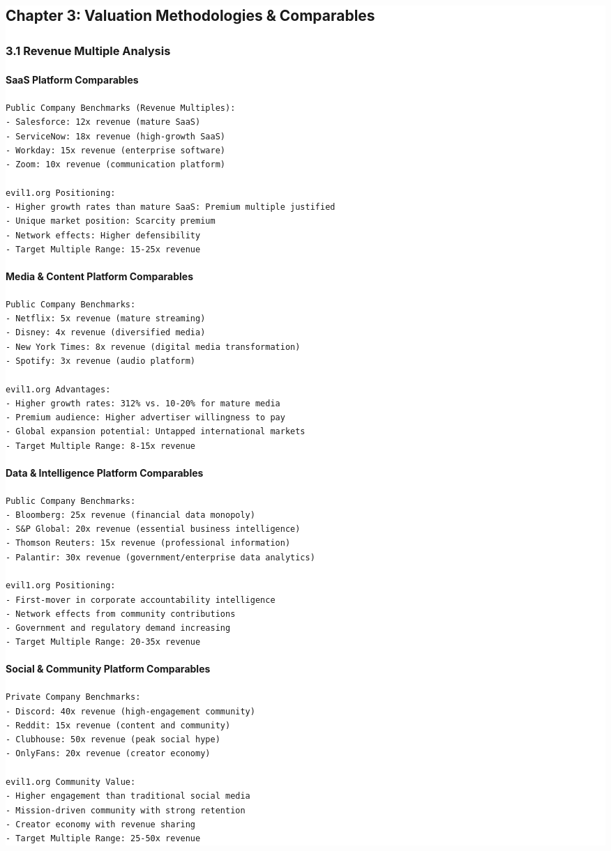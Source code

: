 
## Chapter 3: Valuation Methodologies & Comparables

### 3.1 Revenue Multiple Analysis

#### SaaS Platform Comparables
```
Public Company Benchmarks (Revenue Multiples):
- Salesforce: 12x revenue (mature SaaS)
- ServiceNow: 18x revenue (high-growth SaaS)
- Workday: 15x revenue (enterprise software)
- Zoom: 10x revenue (communication platform)

evil1.org Positioning:
- Higher growth rates than mature SaaS: Premium multiple justified
- Unique market position: Scarcity premium
- Network effects: Higher defensibility
- Target Multiple Range: 15-25x revenue
```

#### Media & Content Platform Comparables
```
Public Company Benchmarks:
- Netflix: 5x revenue (mature streaming)
- Disney: 4x revenue (diversified media)
- New York Times: 8x revenue (digital media transformation)
- Spotify: 3x revenue (audio platform)

evil1.org Advantages:
- Higher growth rates: 312% vs. 10-20% for mature media
- Premium audience: Higher advertiser willingness to pay
- Global expansion potential: Untapped international markets
- Target Multiple Range: 8-15x revenue
```

#### Data & Intelligence Platform Comparables
```
Public Company Benchmarks:
- Bloomberg: 25x revenue (financial data monopoly)
- S&P Global: 20x revenue (essential business intelligence)
- Thomson Reuters: 15x revenue (professional information)
- Palantir: 30x revenue (government/enterprise data analytics)

evil1.org Positioning:
- First-mover in corporate accountability intelligence
- Network effects from community contributions
- Government and regulatory demand increasing
- Target Multiple Range: 20-35x revenue
```

#### Social & Community Platform Comparables
```
Private Company Benchmarks:
- Discord: 40x revenue (high-engagement community)
- Reddit: 15x revenue (content and community)
- Clubhouse: 50x revenue (peak social hype)
- OnlyFans: 20x revenue (creator economy)

evil1.org Community Value:
- Higher engagement than traditional social media
- Mission-driven community with strong retention
- Creator economy with revenue sharing
- Target Multiple Range: 25-50x revenue
```
